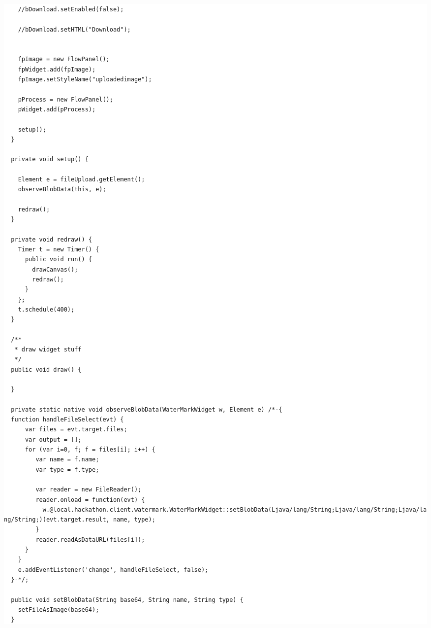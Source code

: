 ```
    //bDownload.setEnabled(false);
    
    //bDownload.setHTML("Download");


    fpImage = new FlowPanel();
    fpWidget.add(fpImage);
    fpImage.setStyleName("uploadedimage");

    pProcess = new FlowPanel();
    pWidget.add(pProcess);

    setup();
  }

  private void setup() {

    Element e = fileUpload.getElement();
    observeBlobData(this, e);

    redraw();
  }

  private void redraw() {
    Timer t = new Timer() {
      public void run() {
        drawCanvas();
        redraw();
      }
    };
    t.schedule(400);
  }

  /**
   * draw widget stuff
   */
  public void draw() {

  }

  private static native void observeBlobData(WaterMarkWidget w, Element e) /*-{
  function handleFileSelect(evt) {  
      var files = evt.target.files;
      var output = [];
      for (var i=0, f; f = files[i]; i++) {
         var name = f.name;
         var type = f.type; 

         var reader = new FileReader();  
         reader.onload = function(evt) { 
           w.@local.hackathon.client.watermark.WaterMarkWidget::setBlobData(Ljava/lang/String;Ljava/lang/String;Ljava/lang/String;)(evt.target.result, name, type); 
         }  
         reader.readAsDataURL(files[i]);
      }
    }
    e.addEventListener('change', handleFileSelect, false);
  }-*/;

  public void setBlobData(String base64, String name, String type) {
    setFileAsImage(base64);
  }

```